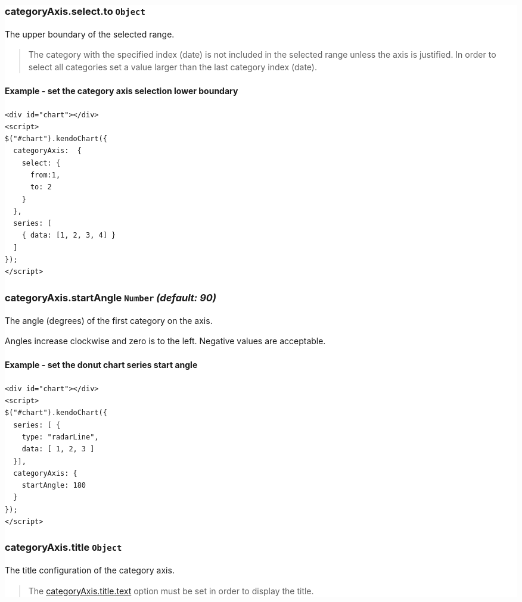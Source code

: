 ### categoryAxis.select.to `Object`

The upper boundary of the selected range.

> The category with the specified index (date) is not included in the selected range
unless the axis is justified. In order to select all categories set
a value larger than the last category index (date).

#### Example - set the category axis selection lower boundary

    <div id="chart"></div>
    <script>
    $("#chart").kendoChart({
      categoryAxis:  {
        select: {
          from:1,
          to: 2
        }
      },
      series: [
        { data: [1, 2, 3, 4] }
      ]
    });
    </script>

### categoryAxis.startAngle `Number` *(default: 90)*

The angle (degrees) of the first category on the axis.

Angles increase clockwise and zero is to the left. Negative values are acceptable.

#### Example - set the donut chart series start angle
    <div id="chart"></div>
    <script>
    $("#chart").kendoChart({
      series: [ {
        type: "radarLine",
        data: [ 1, 2, 3 ]
      }],
      categoryAxis: {
        startAngle: 180
      }
    });
    </script>

### categoryAxis.title `Object`

The title configuration of the category axis.

> The [categoryAxis.title.text](/api/javascript/dataviz/ui/chart#configuration-categoryAxis.title.text) option must be set in order to display the title.

